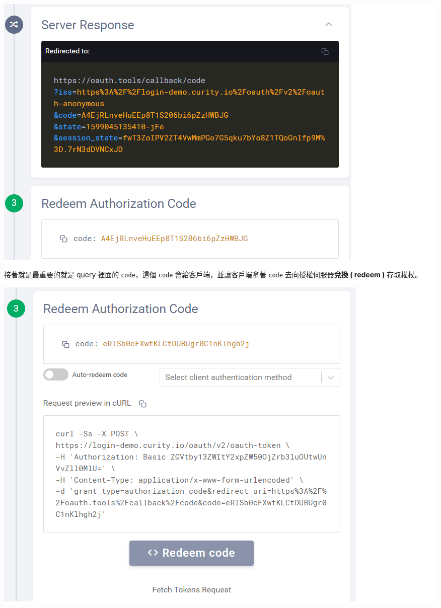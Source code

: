 ![OAuth-authorization-code-redeem-code.png](/images/OAuth/OAuth-authorization-code-redeem-code.png)

接著就是最重要的就是 query 裡面的 `code`，這個 `code` 會給客戶端，並讓客戶端拿著 `code` 去向授權伺服器**兌換 ( redeem )** 存取權杖。

![OAuth-authorization-code-do-redeem.png](/images/OAuth/OAuth-authorization-code-do-redeem.png)
